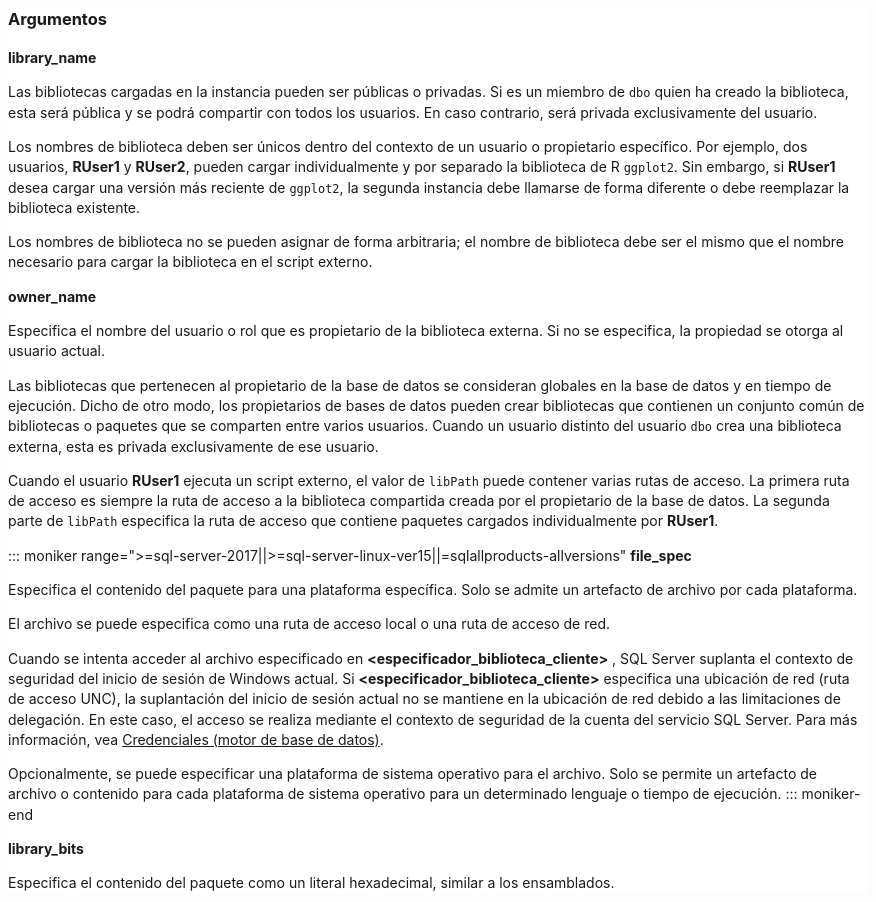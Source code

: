 ### <a name="arguments"></a>Argumentos

**library_name**

Las bibliotecas cargadas en la instancia pueden ser públicas o privadas. Si es un miembro de `dbo` quien ha creado la biblioteca, esta será pública y se podrá compartir con todos los usuarios. En caso contrario, será privada exclusivamente del usuario.

Los nombres de biblioteca deben ser únicos dentro del contexto de un usuario o propietario específico. Por ejemplo, dos usuarios, **RUser1** y **RUser2**, pueden cargar individualmente y por separado la biblioteca de R `ggplot2`. Sin embargo, si **RUser1** desea cargar una versión más reciente de `ggplot2`, la segunda instancia debe llamarse de forma diferente o debe reemplazar la biblioteca existente.

Los nombres de biblioteca no se pueden asignar de forma arbitraria; el nombre de biblioteca debe ser el mismo que el nombre necesario para cargar la biblioteca en el script externo.

**owner_name**

Especifica el nombre del usuario o rol que es propietario de la biblioteca externa. Si no se especifica, la propiedad se otorga al usuario actual.

Las bibliotecas que pertenecen al propietario de la base de datos se consideran globales en la base de datos y en tiempo de ejecución. Dicho de otro modo, los propietarios de bases de datos pueden crear bibliotecas que contienen un conjunto común de bibliotecas o paquetes que se comparten entre varios usuarios. Cuando un usuario distinto del usuario `dbo` crea una biblioteca externa, esta es privada exclusivamente de ese usuario.

Cuando el usuario **RUser1** ejecuta un script externo, el valor de `libPath` puede contener varias rutas de acceso. La primera ruta de acceso es siempre la ruta de acceso a la biblioteca compartida creada por el propietario de la base de datos. La segunda parte de `libPath` especifica la ruta de acceso que contiene paquetes cargados individualmente por **RUser1**.

::: moniker range=">=sql-server-2017||>=sql-server-linux-ver15||=sqlallproducts-allversions"
**file_spec**

Especifica el contenido del paquete para una plataforma específica. Solo se admite un artefacto de archivo por cada plataforma.

El archivo se puede especifica como una ruta de acceso local o una ruta de acceso de red.

Cuando se intenta acceder al archivo especificado en **<especificador_biblioteca_cliente>** , SQL Server suplanta el contexto de seguridad del inicio de sesión de Windows actual. Si **<especificador_biblioteca_cliente>** especifica una ubicación de red (ruta de acceso UNC), la suplantación del inicio de sesión actual no se mantiene en la ubicación de red debido a las limitaciones de delegación. En este caso, el acceso se realiza mediante el contexto de seguridad de la cuenta del servicio SQL Server. Para más información, vea [Credenciales (motor de base de datos)](../../relational-databases/security/authentication-access/credentials-database-engine.md).

Opcionalmente, se puede especificar una plataforma de sistema operativo para el archivo. Solo se permite un artefacto de archivo o contenido para cada plataforma de sistema operativo para un determinado lenguaje o tiempo de ejecución.
::: moniker-end

**library_bits**

Especifica el contenido del paquete como un literal hexadecimal, similar a los ensamblados. 
